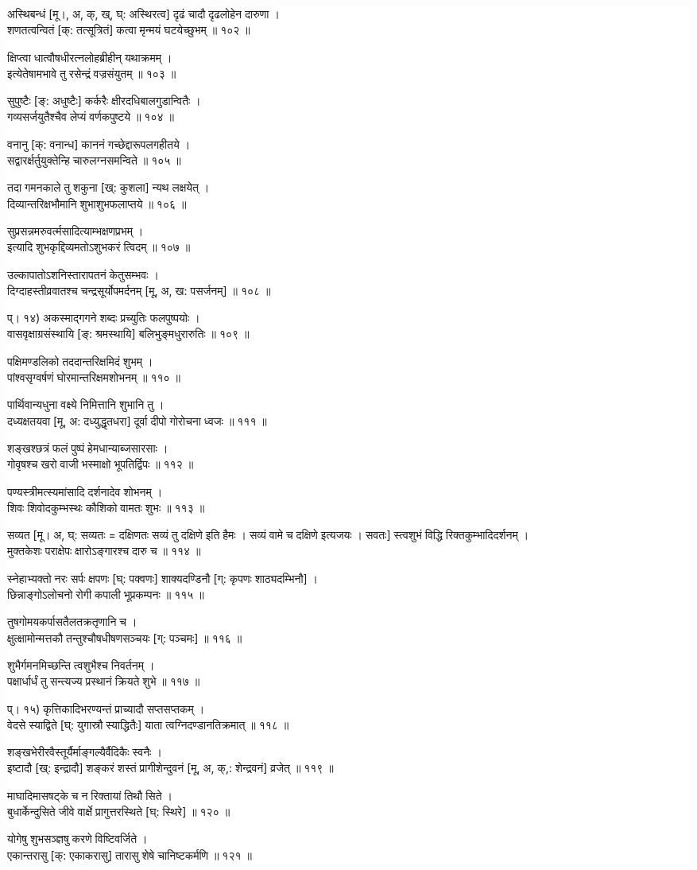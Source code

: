 अस्थिबन्धं [मू।, अ, क्, ख्, घ्: अस्थिरत्व] दृढं चादौ दृढलोहेन दारुणा ।  
शणतत्वन्वितं [क्: तत्सूत्रितं] कत्वा मृन्मयं घटयेच्छुभम् ॥ १०२ ॥  
  
क्षिप्त्वा धात्वौषधीरत्नलोहब्रीहीन् यथाक्रमम् ।  
इत्येतेषामभावे तु रसेन्द्रं वज्रसंयुतम् ॥ १०३ ॥  
  
सुपुष्टैः [ङ्: अधुष्टैः] कर्करैः क्षीरदधिबालगुडान्वितैः ।  
गव्यसर्जयुतैश्चैव लेप्यं वर्णकपुष्टये ॥ १०४ ॥  
  
वनानु [क्: वनान्ध] काननं गच्छेद्दारूपलगहीतये ।  
सद्वारर्क्षर्तुयुक्तेन्हि चारुलग्नसमन्विते ॥ १०५ ॥  
  
तदा गमनकाले तु शकुना [ख्: कुशला] न्यथ लक्षयेत् ।  
दिव्यान्तरिक्षभौमानि शुभाशुभफलाप्तये ॥ १०६ ॥  
  
सुप्रसन्नमरुवर्त्मसादित्याम्भक्षणप्रभम् ।  
इत्यादि शुभकृद्दिव्यमतोऽशुभकरं त्विदम् ॥ १०७ ॥  
  
उल्कापातोऽशनिस्तारापतनं केतुसम्भवः ।  
दिग्दाहस्तीव्रवातश्च चन्द्रसूर्योपमर्दनम् [मू, अ, ख: पसर्जनम्] ॥ १०८ ॥  
  
प्। १४) अकस्माद्गगने शब्दः प्रच्युतिः फलपुष्पयोः ।  
वासवृक्षाग्रसंस्थायि [ङ्: श्रमस्थायि] बलिभुङ्मधुरारुतिः ॥ १०९ ॥  
  
पक्षिमण्डलिको तददान्तरिक्षमिदं शुभम् ।  
पांश्वसृग्वर्षणं घोरमान्तरिक्षमशोभनम् ॥ ११० ॥  
  
पार्थिवान्यधुना वक्ष्ये निमित्तानि शुभानि तु ।  
दध्यक्षतयवा [मू, अ: दध्युद्धृतधरा] दूर्वा दीपो गोरोचना ध्वजः ॥ १११ ॥  
  
शङ्खश्छत्रं फलं पुष्पं हेमधान्याब्जसारसाः ।  
गोवृषश्च खरो वाजी भस्माक्षो भूपतिर्द्विपः ॥ ११२ ॥  
  
पण्यस्त्रीमत्स्यमांसादि दर्शनादेव शोभनम् ।  
शिवः शिवोदकुम्भस्थः कौशिको वामतः शुभः ॥ ११३ ॥  
  
सव्यत [मू। अ, घ्: सव्यतः = दक्षिणतः सव्यं तु दक्षिणे इति हैमः । सव्यं वामे च दक्षिणे इत्यजयः । सवतः] स्त्वशुभं विद्धि रिक्तकुम्भादिदर्शनम् ।  
मुक्तकेशः पराक्षेपः क्षारोऽङ्गारश्च दारु च ॥ ११४ ॥  
  
स्नेहाभ्यक्तो नरः सर्पः क्षपणः [घ्: पक्वणः] शाक्यदण्डिनौ [ग्: कृपणः शाठ्यदम्भिनौ] ।  
छिन्नाङ्गोऽलोचनो रोगी कपाली भूप्रकम्पनः ॥ ११५ ॥  
  
तुषगोमयकर्पासतैलतक्रतृणानि च ।  
क्षुत्क्षामोन्मत्तकौ तन्तुश्चौषधीषणसञ्चयः [ग्: पञ्चमः] ॥ ११६ ॥  
  
शुभैर्गमनमिच्छन्ति त्वशुभैश्च निवर्तनम् ।  
पक्षार्धार्धं तु सन्त्यज्य प्रस्थानं क्रियते शुभे ॥ ११७ ॥  
  
प्। १५) कृत्तिकादिभरण्यन्तं प्राच्यादौ सप्तसप्तकम् ।  
वेदसे स्याद्विते [घ्: युगास्रौ स्याद्धितैः] याता त्वग्निदण्डानतिक्रमात् ॥ ११८ ॥  
  
शङ्खभेरीरवैस्तूर्यैर्माङ्गल्यैर्वैदिकैः स्वनैः ।  
इष्टादौ [ख्: इन्द्रादौ] शङ्करं शस्तं प्रागीशेन्दुवनं [मू, अ, क्,: शेन्द्रवनं] व्रजेत् ॥ ११९ ॥  
  
माघादिमासषट्के च न रिक्तायां तिथौ सिते ।  
बुधार्केन्दुसिते जीवे वार्क्षे प्रागुत्तरस्थिते [घ्: स्थिरे] ॥ १२० ॥  
  
योगेषु शुभसञ्ज्ञषु करणे विष्टिवर्जिते ।  
एकान्तरासु [क्: एकाकरासु] तारासु शेषे चानिष्टकर्मणि ॥ १२१ ॥  
  